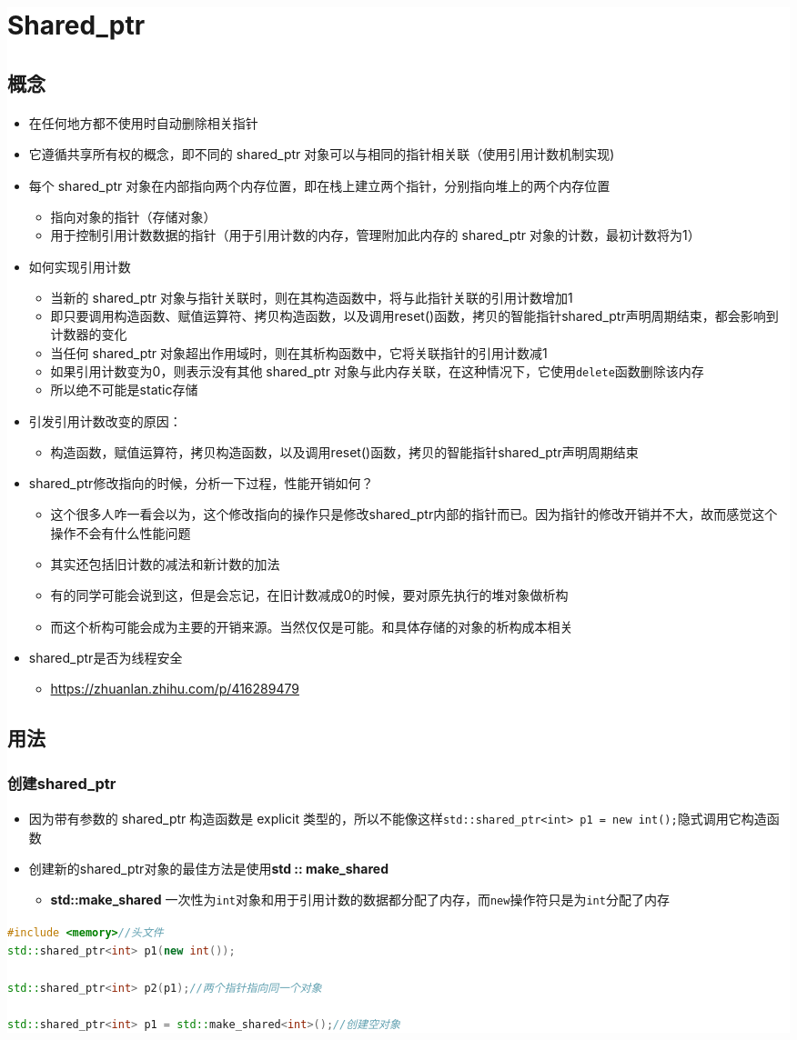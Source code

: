 # Shared_ptr

## 概念

- 在任何地方都不使用时自动删除相关指针

- 它遵循共享所有权的概念，即不同的 shared_ptr 对象可以与相同的指针相关联（使用引用计数机制实现)



- 每个 shared_ptr 对象在内部指向两个内存位置，即在栈上建立两个指针，分别指向堆上的两个内存位置
  - 指向对象的指针（存储对象）
  - 用于控制引用计数数据的指针（用于引用计数的内存，管理附加此内存的 shared_ptr 对象的计数，最初计数将为1）



- 如何实现引用计数
  - 当新的 shared_ptr 对象与指针关联时，则在其构造函数中，将与此指针关联的引用计数增加1
  - 即只要调用构造函数、赋值运算符、拷贝构造函数，以及调用reset()函数，拷贝的智能指针shared_ptr声明周期结束，都会影响到计数器的变化
  - 当任何 shared_ptr 对象超出作用域时，则在其析构函数中，它将关联指针的引用计数减1
  - 如果引用计数变为0，则表示没有其他 shared_ptr 对象与此内存关联，在这种情况下，它使用`delete`函数删除该内存
  - 所以绝不可能是static存储
- 引发引用计数改变的原因：
  - 构造函数，赋值运算符，拷贝构造函数，以及调用reset()函数，拷贝的智能指针shared_ptr声明周期结束



- shared_ptr修改指向的时候，分析一下过程，性能开销如何？

  - 这个很多人咋一看会以为，这个修改指向的操作只是修改shared_ptr内部的指针而已。因为指针的修改开销并不大，故而感觉这个操作不会有什么性能问题

  - 其实还包括旧计数的减法和新计数的加法

  - 有的同学可能会说到这，但是会忘记，在旧计数减成0的时候，要对原先执行的堆对象做析构

  - 而这个析构可能会成为主要的开销来源。当然仅仅是可能。和具体存储的对象的析构成本相关



- shared_ptr是否为线程安全
  - https://zhuanlan.zhihu.com/p/416289479





## 用法

### 创建shared_ptr

- 因为带有参数的 shared_ptr 构造函数是 explicit 类型的，所以不能像这样`std::shared_ptr<int> p1 = new int();`隐式调用它构造函数
- 创建新的shared_ptr对象的最佳方法是使用**std :: make_shared**

  - **std::make_shared** 一次性为`int`对象和用于引用计数的数据都分配了内存，而`new`操作符只是为`int`分配了内存

```cpp
#include <memory>//头文件
std::shared_ptr<int> p1(new int());

std::shared_ptr<int> p2(p1);//两个指针指向同一个对象

std::shared_ptr<int> p1 = std::make_shared<int>();//创建空对象
```
